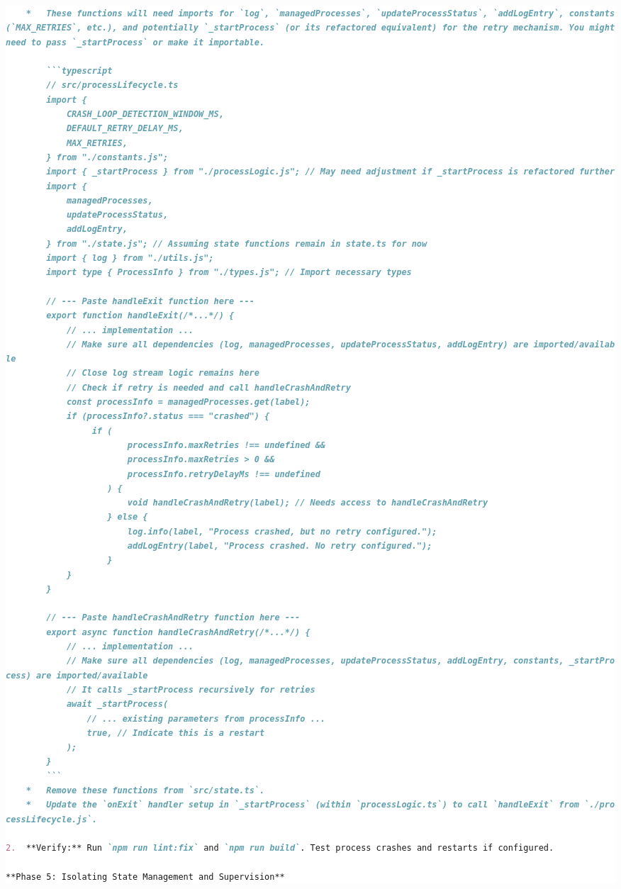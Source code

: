 ````markdown
    *   These functions will need imports for `log`, `managedProcesses`, `updateProcessStatus`, `addLogEntry`, constants (`MAX_RETRIES`, etc.), and potentially `_startProcess` (or its refactored equivalent) for the retry mechanism. You might need to pass `_startProcess` or make it importable.

        ```typescript
        // src/processLifecycle.ts
        import {
        	CRASH_LOOP_DETECTION_WINDOW_MS,
        	DEFAULT_RETRY_DELAY_MS,
        	MAX_RETRIES,
        } from "./constants.js";
        import { _startProcess } from "./processLogic.js"; // May need adjustment if _startProcess is refactored further
        import {
        	managedProcesses,
        	updateProcessStatus,
        	addLogEntry,
        } from "./state.js"; // Assuming state functions remain in state.ts for now
        import { log } from "./utils.js";
        import type { ProcessInfo } from "./types.js"; // Import necessary types

        // --- Paste handleExit function here ---
        export function handleExit(/*...*/) {
        	// ... implementation ...
        	// Make sure all dependencies (log, managedProcesses, updateProcessStatus, addLogEntry) are imported/available
        	// Close log stream logic remains here
        	// Check if retry is needed and call handleCrashAndRetry
        	const processInfo = managedProcesses.get(label);
        	if (processInfo?.status === "crashed") {
        		 if (
        				processInfo.maxRetries !== undefined &&
        				processInfo.maxRetries > 0 &&
        				processInfo.retryDelayMs !== undefined
        			) {
        				void handleCrashAndRetry(label); // Needs access to handleCrashAndRetry
        			} else {
        				log.info(label, "Process crashed, but no retry configured.");
        				addLogEntry(label, "Process crashed. No retry configured.");
        			}
        	}
        }

        // --- Paste handleCrashAndRetry function here ---
        export async function handleCrashAndRetry(/*...*/) {
        	// ... implementation ...
        	// Make sure all dependencies (log, managedProcesses, updateProcessStatus, addLogEntry, constants, _startProcess) are imported/available
            // It calls _startProcess recursively for retries
        	await _startProcess(
        	    // ... existing parameters from processInfo ...
        	    true, // Indicate this is a restart
        	);
        }
        ```
    *   Remove these functions from `src/state.ts`.
    *   Update the `onExit` handler setup in `_startProcess` (within `processLogic.ts`) to call `handleExit` from `./processLifecycle.js`.

2.  **Verify:** Run `npm run lint:fix` and `npm run build`. Test process crashes and restarts if configured.

**Phase 5: Isolating State Management and Supervision**
````